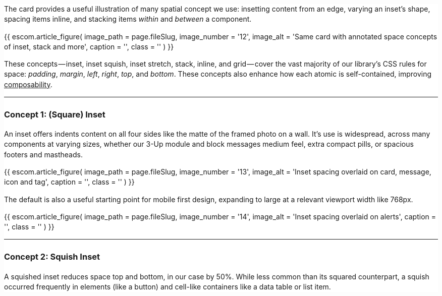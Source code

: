 

The card provides a useful illustration of many spatial concept we use: insetting content from an edge, varying an inset’s shape, spacing items inline, and stacking items _within_ and _between_ a component.


  {{ escom.article_figure(
      image_path = page.fileSlug,
      image_number = '12',
      image_alt = 'Same card with annotated space concepts of inset, stack and more',
      caption = '',
      class = ''
  ) }}



These concepts — inset, inset squish, inset stretch, stack, inline, and grid — cover the vast majority of our library’s CSS rules for space: _padding_, _margin_, _left_, _right_, _top_, and _bottom_. These concepts also enhance how each atomic is self-contained, improving [composability](https://en.wikipedia.org/wiki/Composability).

* * *

### Concept 1: (Square) Inset

An inset offers indents content on all four sides like the matte of the framed photo on a wall. It’s use is widespread, across many components at varying sizes, whether our 3-Up module and block messages medium feel, extra compact pills, or spacious footers and mastheads.


  {{ escom.article_figure(
      image_path = page.fileSlug,
      image_number = '13',
      image_alt = 'Inset spacing overlaid on card, message, icon and tag',
      caption = '',
      class = ''
  ) }}



The default is also a useful starting point for mobile first design, expanding to large at a relevant viewport width like 768px.


  {{ escom.article_figure(
      image_path = page.fileSlug,
      image_number = '14',
      image_alt = 'Inset spacing overlaid on alerts',
      caption = '',
      class = ''
  ) }}


* * *

### Concept 2: Squish Inset

A squished inset reduces space top and bottom, in our case by 50%. While less common than its squared counterpart, a squish occurred frequently in elements (like a button) and cell-like containers like a data table or list item.
